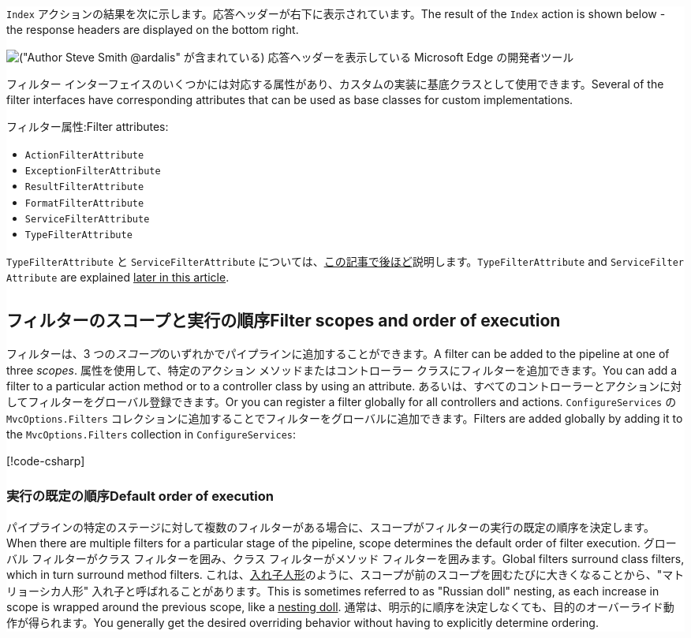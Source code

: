 <span data-ttu-id="77400-163">`Index` アクションの結果を次に示します。応答ヘッダーが右下に表示されています。</span><span class="sxs-lookup"><span data-stu-id="77400-163">The result of the `Index` action is shown below - the response headers are displayed on the bottom right.</span></span>

![("Author Steve Smith @ardalis" が含まれている) 応答ヘッダーを表示している Microsoft Edge の開発者ツール](filters/_static/add-header.png)

<span data-ttu-id="77400-165">フィルター インターフェイスのいくつかには対応する属性があり、カスタムの実装に基底クラスとして使用できます。</span><span class="sxs-lookup"><span data-stu-id="77400-165">Several of the filter interfaces have corresponding attributes that can be used as base classes for custom implementations.</span></span>

<span data-ttu-id="77400-166">フィルター属性:</span><span class="sxs-lookup"><span data-stu-id="77400-166">Filter attributes:</span></span>

* `ActionFilterAttribute`
* `ExceptionFilterAttribute`
* `ResultFilterAttribute`
* `FormatFilterAttribute`
* `ServiceFilterAttribute`
* `TypeFilterAttribute`

<span data-ttu-id="77400-167">`TypeFilterAttribute` と `ServiceFilterAttribute` については、[この記事で後ほど](#dependency-injection)説明します。</span><span class="sxs-lookup"><span data-stu-id="77400-167">`TypeFilterAttribute` and `ServiceFilterAttribute` are explained [later in this article](#dependency-injection).</span></span>

## <a name="filter-scopes-and-order-of-execution"></a><span data-ttu-id="77400-168">フィルターのスコープと実行の順序</span><span class="sxs-lookup"><span data-stu-id="77400-168">Filter scopes and order of execution</span></span>

<span data-ttu-id="77400-169">フィルターは、3 つの*スコープ*のいずれかでパイプラインに追加することができます。</span><span class="sxs-lookup"><span data-stu-id="77400-169">A filter can be added to the pipeline at one of three *scopes*.</span></span> <span data-ttu-id="77400-170">属性を使用して、特定のアクション メソッドまたはコントローラー クラスにフィルターを追加できます。</span><span class="sxs-lookup"><span data-stu-id="77400-170">You can add a filter to a particular action method or to a controller class by using an attribute.</span></span> <span data-ttu-id="77400-171">あるいは、すべてのコントローラーとアクションに対してフィルターをグローバル登録できます。</span><span class="sxs-lookup"><span data-stu-id="77400-171">Or you can register a filter globally for all controllers and actions.</span></span> <span data-ttu-id="77400-172">`ConfigureServices` の `MvcOptions.Filters` コレクションに追加することでフィルターをグローバルに追加できます。</span><span class="sxs-lookup"><span data-stu-id="77400-172">Filters are added globally by adding it to the `MvcOptions.Filters` collection in `ConfigureServices`:</span></span>

[!code-csharp[](./filters/sample/src/FiltersSample/Startup.cs?name=snippet_ConfigureServices&highlight=5-8)]

### <a name="default-order-of-execution"></a><span data-ttu-id="77400-173">実行の既定の順序</span><span class="sxs-lookup"><span data-stu-id="77400-173">Default order of execution</span></span>

<span data-ttu-id="77400-174">パイプラインの特定のステージに対して複数のフィルターがある場合に、スコープがフィルターの実行の既定の順序を決定します。</span><span class="sxs-lookup"><span data-stu-id="77400-174">When there are multiple filters for a particular stage of the pipeline, scope determines the default order of filter execution.</span></span>  <span data-ttu-id="77400-175">グローバル フィルターがクラス フィルターを囲み、クラス フィルターがメソッド フィルターを囲みます。</span><span class="sxs-lookup"><span data-stu-id="77400-175">Global filters surround class filters, which in turn surround method filters.</span></span> <span data-ttu-id="77400-176">これは、[入れ子人形](https://wikipedia.org/wiki/Matryoshka_doll)のように、スコープが前のスコープを囲むたびに大きくなることから、"マトリョーシカ人形" 入れ子と呼ばれることがあります。</span><span class="sxs-lookup"><span data-stu-id="77400-176">This is sometimes referred to as "Russian doll" nesting, as each increase in scope is wrapped around the previous scope, like a [nesting doll](https://wikipedia.org/wiki/Matryoshka_doll).</span></span> <span data-ttu-id="77400-177">通常は、明示的に順序を決定しなくても、目的のオーバーライド動作が得られます。</span><span class="sxs-lookup"><span data-stu-id="77400-177">You generally get the desired overriding behavior without having to explicitly determine ordering.</span></span>
